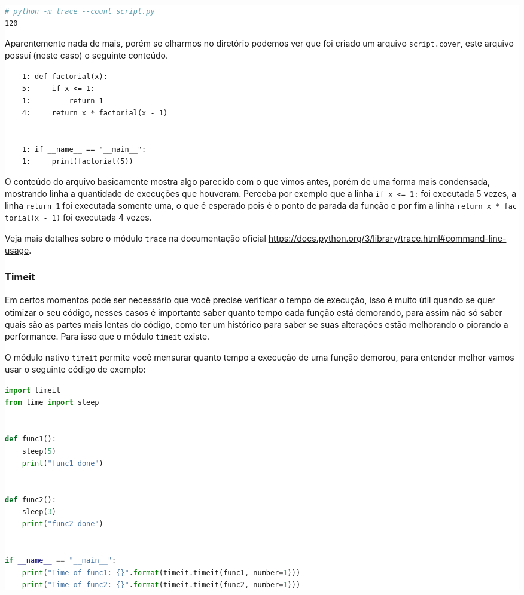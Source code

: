 ```bash
# python -m trace --count script.py
120
```

Aparentemente nada de mais, porém se olharmos no diretório podemos ver que foi criado um arquivo `script.cover`, este arquivo possuí (neste caso) o seguinte conteúdo.

```
    1: def factorial(x):
    5:     if x <= 1:
    1:         return 1
    4:     return x * factorial(x - 1)
       
       
    1: if __name__ == "__main__":
    1:     print(factorial(5))
```

O conteúdo do arquivo basicamente mostra algo parecido com o que vimos antes, porém de uma forma mais condensada, mostrando linha a quantidade de execuções que houveram. Perceba por exemplo que a linha `if x <= 1:` foi executada 5 vezes, a linha `return 1` foi executada somente uma, o que é esperado pois é o ponto de parada da função e por fim a linha `return x * factorial(x - 1)` foi executada 4 vezes.

Veja mais detalhes sobre o módulo `trace` na documentação oficial https://docs.python.org/3/library/trace.html#command-line-usage.

### Timeit

Em certos momentos pode ser necessário que você precise verificar o tempo de execução, isso é muito útil quando se quer otimizar o seu código, nesses casos é importante saber quanto tempo cada função está demorando, para assim não só saber quais são as partes mais lentas do código, como ter um histórico para saber se suas alterações estão melhorando o piorando a performance. Para isso que o módulo `timeit` existe.

O módulo nativo `timeit` permite você mensurar quanto tempo a execução de uma função demorou, para entender melhor vamos usar o seguinte código de exemplo:

```python
import timeit
from time import sleep


def func1():
    sleep(5)
    print("func1 done")


def func2():
    sleep(3)
    print("func2 done")


if __name__ == "__main__":
    print("Time of func1: {}".format(timeit.timeit(func1, number=1)))
    print("Time of func2: {}".format(timeit.timeit(func2, number=1)))
```
